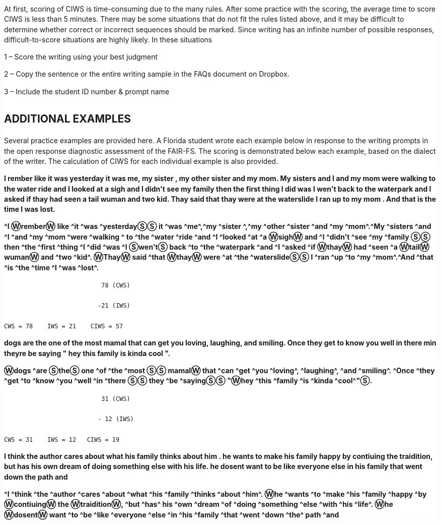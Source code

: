At first, scoring of CIWS is time-consuming due to the many rules. After some practice with the scoring, the average time to score CIWS is less than 5 minutes. There may be some situations that do not fit the rules listed above, and it may be difficult to determine whether correct or incorrect sequences should be marked. Since writing has an infinite number of possible responses, difficult-to-score situations are highly likely. In these situations 

1 – Score the writing using your best judgment  

2 – Copy the sentence or the entire writing sample in the FAQs document on Dropbox. 

3 – Include the student ID number & prompt name  
## ADDITIONAL EXAMPLES
Several practice examples are provided here. A Florida student wrote each example below in response to the writing prompts in the open response diagnostic assessment of the FAIR-FS. The scoring is demonstrated below each example, based on the dialect of the writer. The calculation of CIWS for each individual example is also provided.   

**I rember like it was yesterday  it was me, my sister , my other sister and my mom. My sisters and I and my mom were walking to the water ride and I looked at a sigh and I didn't see my family  then the first thing I did was I wen't back to the waterpark  and I asked if thay had seen a tail wuman and two kid. Thay said that thay were at the waterslide  I ran up to my mom . And that is the time I was lost.** 


**^I ⓌremberⓌ like ^it ^was ^yesterdayⓈⓈ it ^was ^me^,^my ^sister ^,^my ^other ^sister ^and ^my ^mom^.^My ^sisters ^and ^I ^and ^my ^mom ^were ^walking ^ to ^the ^water ^ride ^and ^I ^looked ^at ^a ⓌsighⓌ and ^I ^didn't ^see ^my ^family ⓈⓈ then ^the ^first ^thing ^I ^did ^was ^I  Ⓢwen'tⓈ back ^to ^the ^waterpark ^and ^I ^asked ^if  ⓌthayⓌ had ^seen ^a ⓌtailⓌ wumanⓌ and ^two ^kid^. ⓌThayⓌ said ^that ⓌthayⓌ were ^at ^the ^waterslideⓈⓈ I ^ran ^up ^to ^my ^mom^.^And ^that ^is ^the ^time ^I ^was ^lost^.**  

                               78 (CWS) 

                              -21 (IWS) 

    CWS = 78    IWS = 21    CIWS = 57 


**dogs are the one of the most  mamal that can get you loving, laughing, and smiling. Once they get to know you well in there min theyre be saying  " hey this family is kinda cool ".**

 
**Ⓦdogs ^are ⓈtheⓈ one ^of ^the ^most ⓈⓈ mamalⓌ that ^can ^get ^you ^loving^, ^laughing^, ^and ^smiling^. ^Once ^they ^get ^to ^know ^you ^well ^in ^there ⓈⓈ they ^be ^sayingⓈⓈ "Ⓦhey ^this ^family ^is ^kinda ^cool^"Ⓢ.**    

                               31 (CWS) 

                              - 12 (IWS) 

    CWS = 31    IWS = 12   CIWS = 19

**I think the author cares about what his family thinks about him . he wants to make his family happy by contiuing the traidition, but has his own dream of doing something else with his life.  he dosent want to be like everyone else in his family that went down the path and** 


**^I ^think ^the ^author ^cares ^about ^what ^his ^family ^thinks ^about ^him^. Ⓦhe ^wants ^to ^make ^his ^family ^happy ^by ⓌcontiuingⓌ the ⓌtraiditionⓌ, ^but ^has^ his ^own ^dream ^of ^doing ^something ^else ^with ^his ^life^. Ⓦhe ⓌdosentⓌ want ^to ^be ^like ^everyone ^else ^in ^his ^family ^that ^went ^down ^the^ path ^and**  
